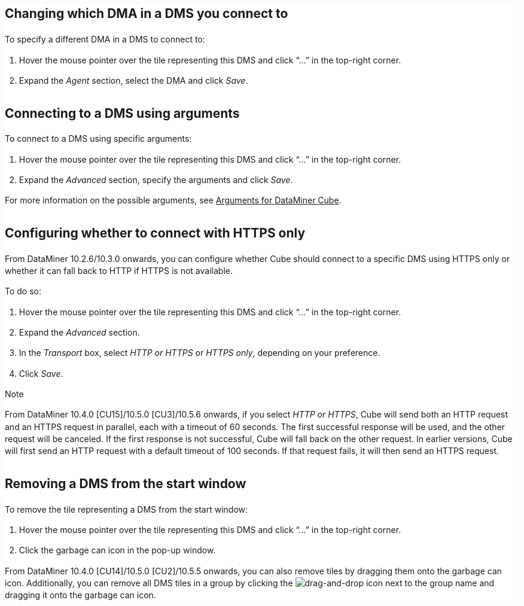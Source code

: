 ## Changing which DMA in a DMS you connect to

To specify a different DMA in a DMS to connect to:

1. Hover the mouse pointer over the tile representing this DMS and click “...” in the top-right corner.

1. Expand the *Agent* section, select the DMA and click *Save*.

## Connecting to a DMS using arguments

To connect to a DMS using specific arguments:

1. Hover the mouse pointer over the tile representing this DMS and click “...” in the top-right corner.

1. Expand the *Advanced* section, specify the arguments and click *Save*.

For more information on the possible arguments, see [Arguments for DataMiner Cube](xref:Options_for_opening_DataMiner_Cube).

## Configuring whether to connect with HTTPS only

From DataMiner 10.2.6/10.3.0 onwards, you can configure whether Cube should connect to a specific DMS using HTTPS only or whether it can fall back to HTTP if HTTPS is not available.

To do so:

1. Hover the mouse pointer over the tile representing this DMS and click “...” in the top-right corner.

1. Expand the *Advanced* section.

1. In the *Transport* box, select *HTTP or HTTPS* or *HTTPS only*, depending on your preference.

1. Click *Save*.

> [!NOTE]
> From DataMiner 10.4.0 [CU15]/10.5.0 [CU3]/10.5.6 onwards, if you select *HTTP or HTTPS*, Cube will send both an HTTP request and an HTTPS request in parallel, each with a timeout of 60 seconds. The first successful response will be used, and the other request will be canceled. If the first response is not successful, Cube will fall back on the other request. In earlier versions, Cube will first send an HTTP request with a default timeout of 100 seconds. If that request fails, it will then send an HTTPS request.

## Removing a DMS from the start window

To remove the tile representing a DMS from the start window:

1. Hover the mouse pointer over the tile representing this DMS and click “...” in the top-right corner.

1. Click the garbage can icon in the pop-up window.

From DataMiner 10.4.0 [CU14]/10.5.0 [CU2]/10.5.5 onwards, you can also remove tiles by dragging them onto the garbage can icon. Additionally, you can remove all DMS tiles in a group by clicking the ![drag-and-drop](~/dataminer/images/drag-and-drop.png) icon next to the group name and dragging it onto the garbage can icon.
